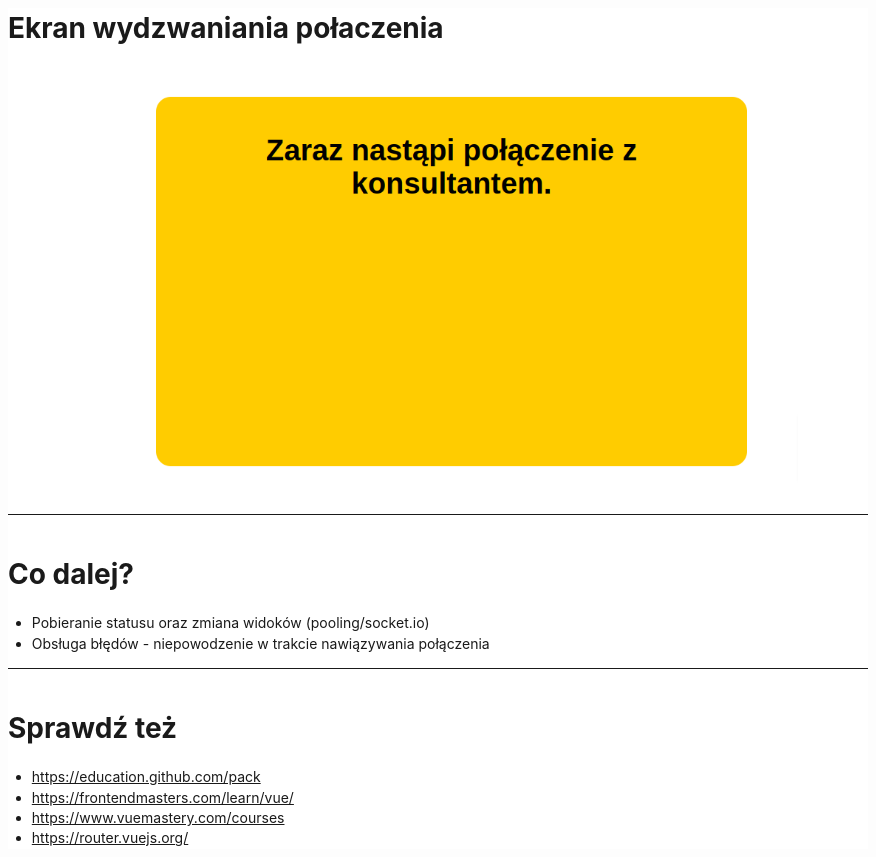 
# Ekran wydzwaniania połaczenia
<img style="width: 690px; margin-left: 100px;" src="/ringing.png" />

---

# Co dalej?

- Pobieranie statusu oraz zmiana widoków (pooling/socket.io)
- Obsługa błędów - niepowodzenie w trakcie nawiązywania połączenia


---

# Sprawdź też


- https://education.github.com/pack
- https://frontendmasters.com/learn/vue/
- https://www.vuemastery.com/courses
- https://router.vuejs.org/
